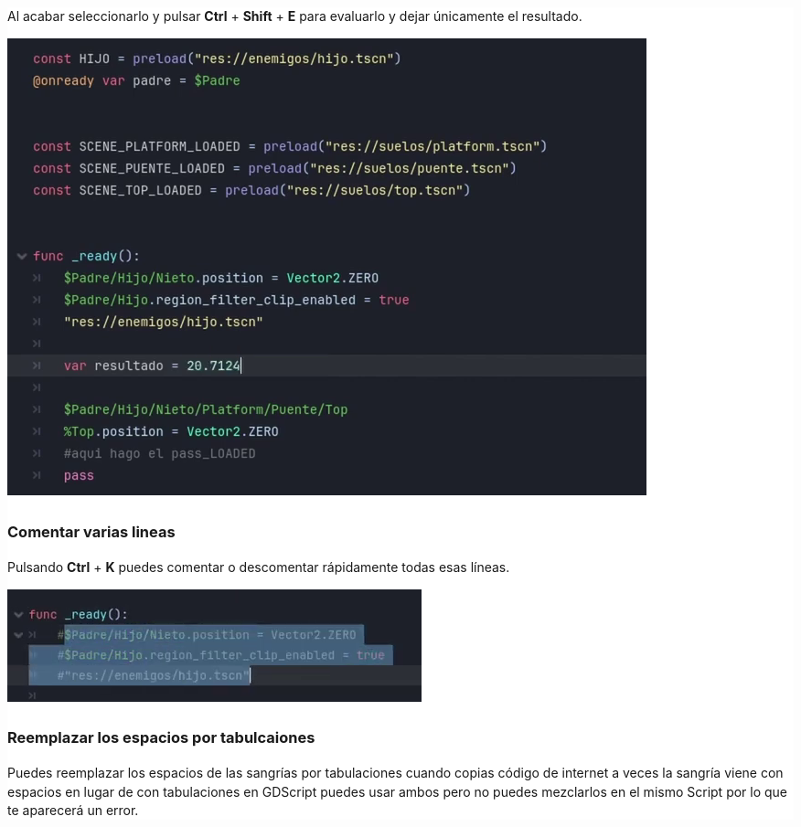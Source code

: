 Al acabar seleccionarlo y pulsar **Ctrl** + **Shift** + **E** para evaluarlo y dejar únicamente el resultado.

![](img/tip9-23.png)

### Comentar varias lineas
Pulsando **Ctrl** + **K** puedes comentar o descomentar rápidamente todas esas líneas.

![](img/tip9-24.png)


### Reemplazar los espacios por tabulcaiones
Puedes reemplazar los espacios de las sangrías por tabulaciones cuando copias código de internet a veces la sangría viene con espacios en lugar de con tabulaciones en GDScript puedes usar ambos pero no puedes mezclarlos en el mismo Script por lo que te aparecerá un error.
